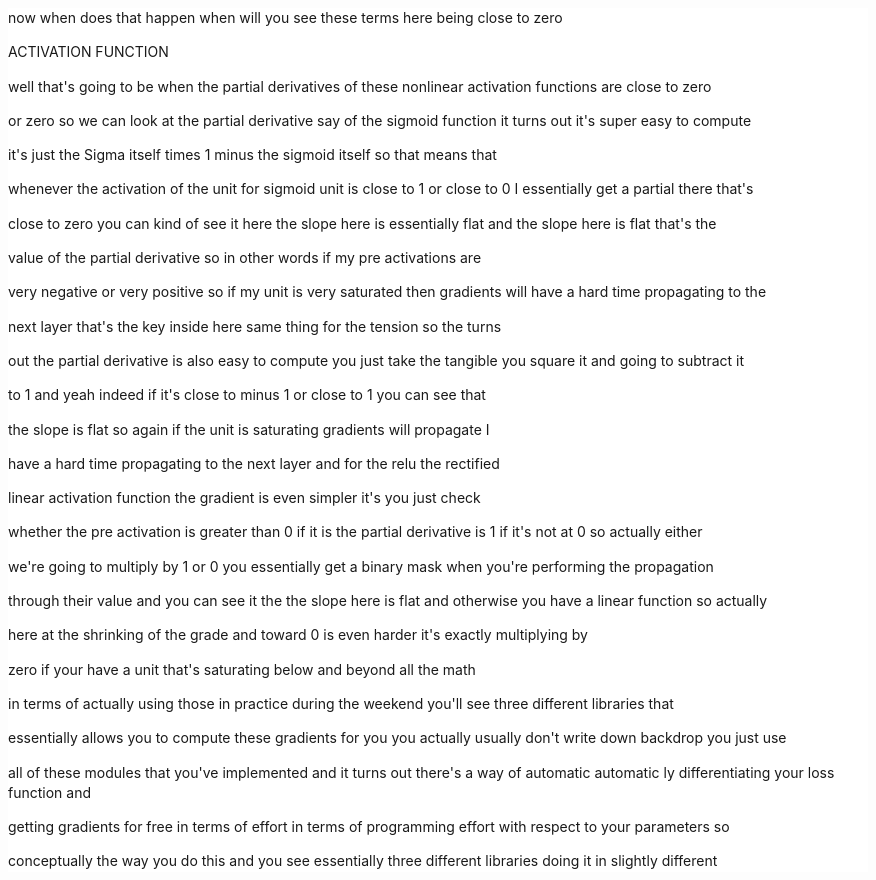 now when does that happen when will you see these terms here being close to zero

ACTIVATION FUNCTION

well that's going to be when the partial derivatives of these nonlinear activation functions are close to zero

or zero so we can look at the partial derivative say of the sigmoid function it turns out it's super easy to compute

it's just the Sigma itself times 1 minus the sigmoid itself so that means that

whenever the activation of the unit for sigmoid unit is close to 1 or close to 0 I essentially get a partial there that's

close to zero you can kind of see it here the slope here is essentially flat and the slope here is flat that's the

value of the partial derivative so in other words if my pre activations are

very negative or very positive so if my unit is very saturated then gradients will have a hard time propagating to the

next layer that's the key inside here same thing for the tension so the turns

out the partial derivative is also easy to compute you just take the tangible you square it and going to subtract it

to 1 and yeah indeed if it's close to minus 1 or close to 1 you can see that

the slope is flat so again if the unit is saturating gradients will propagate I

have a hard time propagating to the next layer and for the relu the rectified

linear activation function the gradient is even simpler it's you just check

whether the pre activation is greater than 0 if it is the partial derivative is 1 if it's not at 0 so actually either

we're going to multiply by 1 or 0 you essentially get a binary mask when you're performing the propagation

through their value and you can see it the the slope here is flat and otherwise you have a linear function so actually

here at the shrinking of the grade and toward 0 is even harder it's exactly multiplying by

zero if your have a unit that's saturating below and beyond all the math

in terms of actually using those in practice during the weekend you'll see three different libraries that

essentially allows you to compute these gradients for you you actually usually don't write down backdrop you just use

all of these modules that you've implemented and it turns out there's a way of automatic automatic ly differentiating your loss function and

getting gradients for free in terms of effort in terms of programming effort with respect to your parameters so

conceptually the way you do this and you see essentially three different libraries doing it in slightly different
